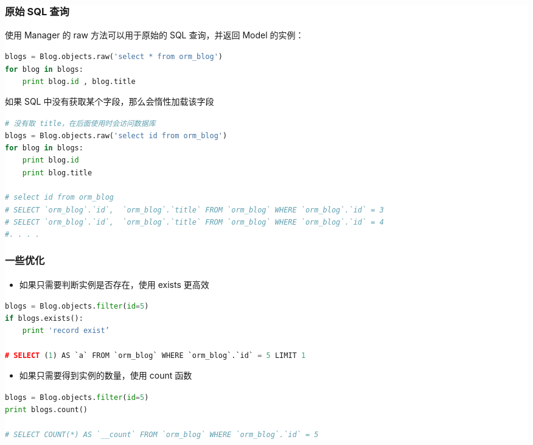 ### 原始 SQL 查询
使用 Manager 的 raw 方法可以用于原始的 SQL 查询，并返回 Model 的实例：
```python
blogs = Blog.objects.raw('select * from orm_blog')
for blog in blogs:
    print blog.id , blog.title
```
如果 SQL 中没有获取某个字段，那么会惰性加载该字段
```python
# 没有取 title，在后面使用时会访问数据库
blogs = Blog.objects.raw('select id from orm_blog')
for blog in blogs:
    print blog.id
    print blog.title

# select id from orm_blog
# SELECT `orm_blog`.`id`,  `orm_blog`.`title` FROM `orm_blog` WHERE `orm_blog`.`id` = 3
# SELECT `orm_blog`.`id`,  `orm_blog`.`title` FROM `orm_blog` WHERE `orm_blog`.`id` = 4
#. . . .
```
### 一些优化
* 如果只需要判断实例是否存在，使用 exists 更高效
```python
blogs = Blog.objects.filter(id=5)
if blogs.exists():
    print 'record exist’

# SELECT (1) AS `a` FROM `orm_blog` WHERE `orm_blog`.`id` = 5 LIMIT 1
```
* 如果只需要得到实例的数量，使用 count 函数
```python
blogs = Blog.objects.filter(id=5)
print blogs.count()

# SELECT COUNT(*) AS `__count` FROM `orm_blog` WHERE `orm_blog`.`id` = 5
```
